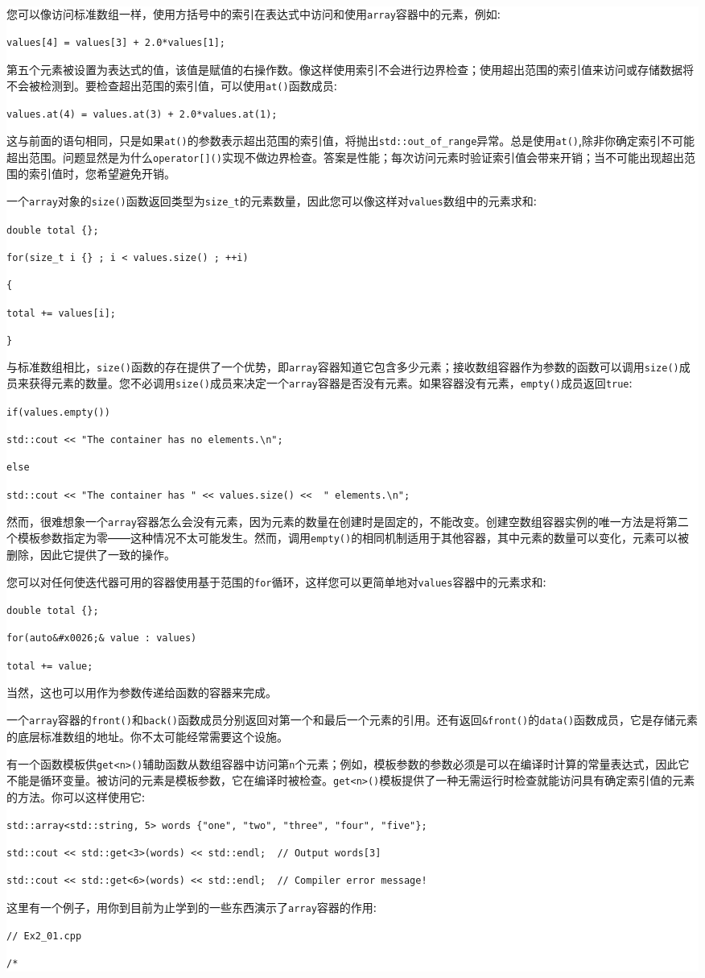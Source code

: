 您可以像访问标准数组一样，使用方括号中的索引在表达式中访问和使用`array`容器中的元素，例如:

`values[4] = values[3] + 2.0*values[1];`

第五个元素被设置为表达式的值，该值是赋值的右操作数。像这样使用索引不会进行边界检查；使用超出范围的索引值来访问或存储数据将不会被检测到。要检查超出范围的索引值，可以使用`at()`函数成员:

`values.at(4) = values.at(3) + 2.0*values.at(1);`

这与前面的语句相同，只是如果`at()`的参数表示超出范围的索引值，将抛出`std::out_of_range`异常。总是使用`at()`,除非你确定索引不可能超出范围。问题显然是为什么`operator[]()`实现不做边界检查。答案是性能；每次访问元素时验证索引值会带来开销；当不可能出现超出范围的索引值时，您希望避免开销。

一个`array`对象的`size()`函数返回类型为`size_t`的元素数量，因此您可以像这样对`values`数组中的元素求和:

`double total {};`

`for(size_t i {} ; i < values.size() ; ++i)`

`{`

`total += values[i];`

`}`

与标准数组相比，`size()`函数的存在提供了一个优势，即`array`容器知道它包含多少元素；接收数组容器作为参数的函数可以调用`size()`成员来获得元素的数量。您不必调用`size()`成员来决定一个`array`容器是否没有元素。如果容器没有元素，`empty()`成员返回`true`:

`if(values.empty())`

`std::cout << "The container has no elements.\n";`

`else`

`std::cout << "The container has " << values.size() <<  " elements.\n";`

然而，很难想象一个`array`容器怎么会没有元素，因为元素的数量在创建时是固定的，不能改变。创建空数组容器实例的唯一方法是将第二个模板参数指定为零——这种情况不太可能发生。然而，调用`empty()`的相同机制适用于其他容器，其中元素的数量可以变化，元素可以被删除，因此它提供了一致的操作。

您可以对任何使迭代器可用的容器使用基于范围的`for`循环，这样您可以更简单地对`values`容器中的元素求和:

`double total {};`

`for(auto&#x0026;& value : values)`

`total += value;`

当然，这也可以用作为参数传递给函数的容器来完成。

一个`array`容器的`front()`和`back()`函数成员分别返回对第一个和最后一个元素的引用。还有返回`&front()`的`data()`函数成员，它是存储元素的底层标准数组的地址。你不太可能经常需要这个设施。

有一个函数模板供`get<n>()`辅助函数从数组容器中访问第`n`个元素；例如，模板参数的参数必须是可以在编译时计算的常量表达式，因此它不能是循环变量。被访问的元素是模板参数，它在编译时被检查。`get<n>()`模板提供了一种无需运行时检查就能访问具有确定索引值的元素的方法。你可以这样使用它:

`std::array<std::string, 5> words {"one", "two", "three", "four", "five"};`

`std::cout << std::get<3>(words) << std::endl;  // Output words[3]`

`std::cout << std::get<6>(words) << std::endl;  // Compiler error message!`

这里有一个例子，用你到目前为止学到的一些东西演示了`array`容器的作用:

`// Ex2_01.cpp`

`/*`
